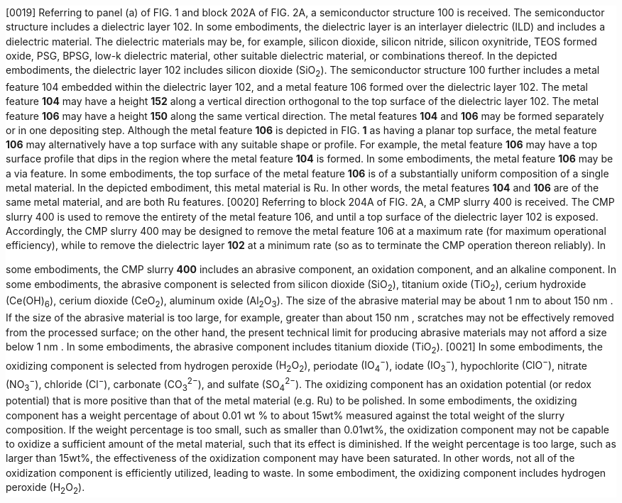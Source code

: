 [0019] Referring to panel (a) of FIG. 1 and block 202A of FIG. 2A, a semiconductor structure 100 is received. The semiconductor structure includes a dielectric layer 102. In some embodiments, the dielectric layer is an interlayer dielectric (ILD) and includes a dielectric material. The dielectric materials may be, for example, silicon dioxide, silicon nitride, silicon oxynitride, TEOS formed oxide, PSG, BPSG, low-k dielectric material, other suitable dielectric material, or combinations thereof. In the depicted embodiments, the dielectric layer 102 includes silicon dioxide $\left(\mathrm{SiO}_{2}\right)$. The semiconductor structure 100 further includes a metal feature 104 embedded within the dielectric layer 102, and a metal feature 106 formed over the dielectric layer 102. The metal feature $\mathbf{1 0 4}$ may have a height $\mathbf{1 5 2}$ along a vertical direction orthogonal to the top surface of the dielectric layer 102. The metal feature $\mathbf{1 0 6}$ may have a height $\mathbf{1 5 0}$ along the same vertical direction. The metal features $\mathbf{1 0 4}$ and $\mathbf{1 0 6}$ may be formed separately or in one depositing step. Although the metal feature $\mathbf{1 0 6}$ is depicted in FIG. $\mathbf{1}$ as having a planar top surface, the metal feature $\mathbf{1 0 6}$ may alternatively have a top surface with any suitable shape or profile. For example, the metal feature $\mathbf{1 0 6}$ may have a top surface profile that dips in the region where the metal feature $\mathbf{1 0 4}$ is formed. In some embodiments, the metal feature $\mathbf{1 0 6}$ may be a via feature. In some embodiments, the top surface of the metal feature $\mathbf{1 0 6}$ is of a substantially uniform composition of a single metal material. In the depicted embodiment, this metal material is Ru. In other words, the metal features $\mathbf{1 0 4}$ and $\mathbf{1 0 6}$ are of the same metal material, and are both Ru features.
[0020] Referring to block 204A of FIG. 2A, a CMP slurry 400 is received. The CMP slurry 400 is used to remove the entirety of the metal feature 106, and until a top surface of the dielectric layer 102 is exposed. Accordingly, the CMP slurry 400 may be designed to remove the metal feature 106 at a maximum rate (for maximum operational efficiency), while to remove the dielectric layer $\mathbf{1 0 2}$ at a minimum rate (so as to terminate the CMP operation thereon reliably). In

some embodiments, the CMP slurry $\mathbf{4 0 0}$ includes an abrasive component, an oxidation component, and an alkaline component. In some embodiments, the abrasive component is selected from silicon dioxide $\left(\mathrm{SiO}_{2}\right)$, titanium oxide $\left(\mathrm{TiO}_{2}\right)$, cerium hydroxide $\left(\mathrm{Ce}(\mathrm{OH})_{6}\right)$, cerium dioxide $\left(\mathrm{CeO}_{2}\right)$, aluminum oxide $\left(\mathrm{Al}_{2} \mathrm{O}_{3}\right)$. The size of the abrasive material may be about 1 nm to about 150 nm . If the size of the abrasive material is too large, for example, greater than about 150 nm , scratches may not be effectively removed from the processed surface; on the other hand, the present technical limit for producing abrasive materials may not afford a size below 1 nm . In some embodiments, the abrasive component includes titanium dioxide $\left(\mathrm{TiO}_{2}\right)$.
[0021] In some embodiments, the oxidizing component is selected from hydrogen peroxide $\left(\mathrm{H}_{2} \mathrm{O}_{2}\right)$, periodate $\left(\mathrm{IO}_{4}{ }^{-}\right)$, iodate $\left(\mathrm{IO}_{3}{ }^{-}\right)$, hypochlorite $\left(\mathrm{ClO}^{-}\right)$, nitrate $\left(\mathrm{NO}_{3}{ }^{-}\right)$, chloride $\left(\mathrm{Cl}^{-}\right)$, carbonate $\left(\mathrm{CO}_{3}{ }^{2-}\right)$, and sulfate $\left(\mathrm{SO}_{4}{ }^{2-}\right)$. The oxidizing component has an oxidation potential (or redox potential) that is more positive than that of the metal material (e.g. Ru) to be polished. In some embodiments, the oxidizing component has a weight percentage of about 0.01 wt $\%$ to about $15 \mathrm{wt} \%$ measured against the total weight of the slurry composition. If the weight percentage is too small, such as smaller than $0.01 \mathrm{wt} \%$, the oxidization component may not be capable to oxidize a sufficient amount of the metal material, such that its effect is diminished. If the weight percentage is too large, such as larger than $15 \mathrm{wt} \%$, the effectiveness of the oxidization component may have been saturated. In other words, not all of the oxidization component is efficiently utilized, leading to waste. In some embodiment, the oxidizing component includes hydrogen peroxide $\left(\mathrm{H}_{2} \mathrm{O}_{2}\right)$.